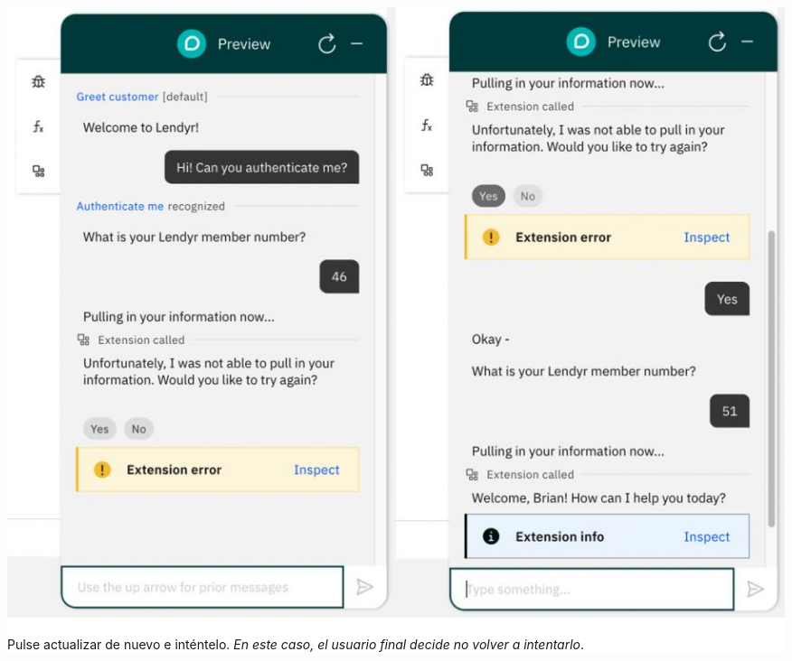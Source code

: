 ![](./images/105/94.jpg)

Pulse actualizar de nuevo e inténtelo. _En este caso, el usuario final decide no volver a intentarlo_.
